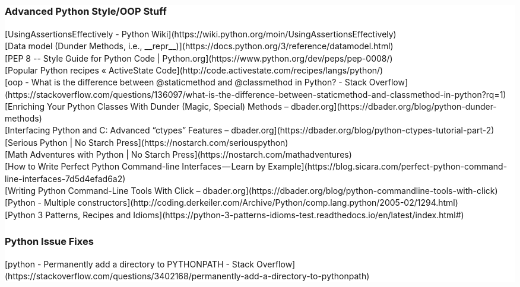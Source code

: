 </dl>

</dt>

<dt>

### Advanced Python Style/OOP Stuff

<dl>

<dt>[UsingAssertionsEffectively - Python Wiki](https://wiki.python.org/moin/UsingAssertionsEffectively)</dt>

<dt>[Data model (Dunder Methods, i.e., __repr__)](https://docs.python.org/3/reference/datamodel.html)</dt>

<dt>[PEP 8 -- Style Guide for Python Code | Python.org](https://www.python.org/dev/peps/pep-0008/)</dt>

<dt>[Popular Python recipes « ActiveState Code](http://code.activestate.com/recipes/langs/python/)</dt>

<dt>[oop - What is the difference between @staticmethod and @classmethod in Python? - Stack Overflow](https://stackoverflow.com/questions/136097/what-is-the-difference-between-staticmethod-and-classmethod-in-python?rq=1)</dt>

<dt>[Enriching Your Python Classes With Dunder (Magic, Special) Methods – dbader.org](https://dbader.org/blog/python-dunder-methods)</dt>

<dt>[Interfacing Python and C: Advanced “ctypes” Features – dbader.org](https://dbader.org/blog/python-ctypes-tutorial-part-2)</dt>

<dt>[Serious Python | No Starch Press](https://nostarch.com/seriouspython)</dt>

<dt>[Math Adventures with Python | No Starch Press](https://nostarch.com/mathadventures)</dt>

<dt>[How to Write Perfect Python Command-line Interfaces — Learn by Example](https://blog.sicara.com/perfect-python-command-line-interfaces-7d5d4efad6a2)</dt>

<dt>[Writing Python Command-Line Tools With Click – dbader.org](https://dbader.org/blog/python-commandline-tools-with-click)</dt>

<dt>[Python - Multiple constructors](http://coding.derkeiler.com/Archive/Python/comp.lang.python/2005-02/1294.html)</dt>

<dt>[Python 3 Patterns, Recipes and Idioms](https://python-3-patterns-idioms-test.readthedocs.io/en/latest/index.html#)</dt>

</dl>

</dt>

<dt>

### Python Issue Fixes

<dl>

<dt>[python - Permanently add a directory to PYTHONPATH - Stack Overflow](https://stackoverflow.com/questions/3402168/permanently-add-a-directory-to-pythonpath)</dt>
